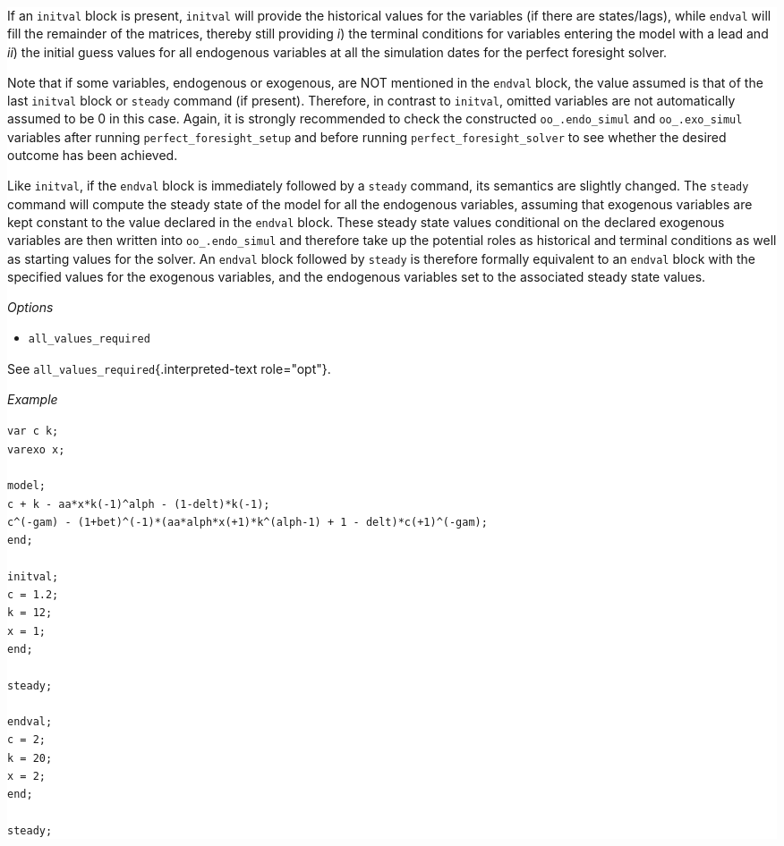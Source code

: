 If an `initval` block is present, `initval` will provide the historical
values for the variables (if there are states/lags), while `endval` will
fill the remainder of the matrices, thereby still providing *i*) the
terminal conditions for variables entering the model with a lead and
*ii*) the initial guess values for all endogenous variables at all the
simulation dates for the perfect foresight solver.

Note that if some variables, endogenous or exogenous, are NOT mentioned
in the `endval` block, the value assumed is that of the last `initval`
block or `steady` command (if present). Therefore, in contrast to
`initval`, omitted variables are not automatically assumed to be 0 in
this case. Again, it is strongly recommended to check the constructed
`oo_.endo_simul` and `oo_.exo_simul` variables after running
`perfect_foresight_setup` and before running `perfect_foresight_solver`
to see whether the desired outcome has been achieved.

Like `initval`, if the `endval` block is immediately followed by a
`steady` command, its semantics are slightly changed. The `steady`
command will compute the steady state of the model for all the
endogenous variables, assuming that exogenous variables are kept
constant to the value declared in the `endval` block. These steady state
values conditional on the declared exogenous variables are then written
into `oo_.endo_simul` and therefore take up the potential roles as
historical and terminal conditions as well as starting values for the
solver. An `endval` block followed by `steady` is therefore formally
equivalent to an `endval` block with the specified values for the
exogenous variables, and the endogenous variables set to the associated
steady state values.

*Options*

- `all_values_required`

See `all_values_required`{.interpreted-text role="opt"}.

*Example*

```
var c k;
varexo x;

model;
c + k - aa*x*k(-1)^alph - (1-delt)*k(-1);
c^(-gam) - (1+bet)^(-1)*(aa*alph*x(+1)*k^(alph-1) + 1 - delt)*c(+1)^(-gam);
end;

initval;
c = 1.2;
k = 12;
x = 1;
end;

steady;

endval;
c = 2;
k = 20;
x = 2;
end;

steady;

```
